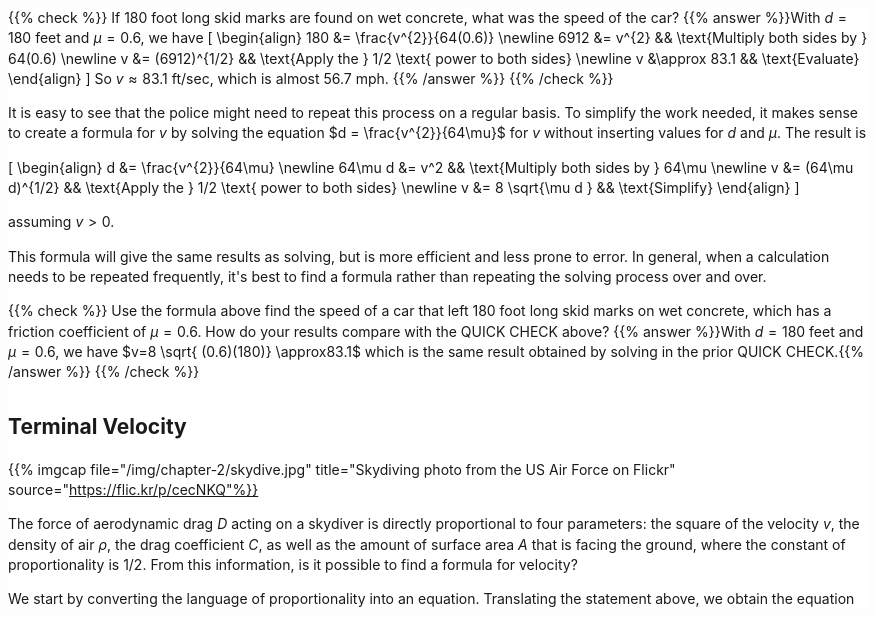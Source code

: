 {{% check %}}
If 180 foot long skid marks are found on wet concrete, what was the speed of the car? {{% answer %}}With $d=180$ feet and $\mu=0.6$, we have
\[
	\begin{align}
		180 &=   \frac{v^{2}}{64(0.6)} \newline
		6912 &=   v^{2} && \text{Multiply both sides by } 64(0.6) \newline
		v &=   (6912)^{1/2} && \text{Apply the } 1/2 \text{ power to both sides} \newline
		v &\approx 83.1 && \text{Evaluate}
	\end{align}
\]
So $v \approx 83.1$ ft/sec, which is almost $56.7$ mph.
{{% /answer %}}
{{% /check %}}

It is easy to see that the police might need to repeat this process on a regular basis.  To simplify the work needed, it makes sense to create a formula for $v$ by solving the equation $d =  \frac{v^{2}}{64\mu}$ for $v$ without inserting values for $d$ and $\mu$.  The result is

\[
	\begin{align}
		d &=  \frac{v^{2}}{64\mu} \newline
		64\mu d &=  v^2 && \text{Multiply both sides by } 64\mu \newline
		v &=  (64\mu d)^{1/2} && \text{Apply the } 1/2 \text{ power to both sides} \newline
		v &=  8 \sqrt{\mu d  } && \text{Simplify}
	\end{align}
\]

assuming $v>0$.

This formula will give the same results as solving, but is more efficient and less prone to error.  In general, when a calculation needs to be repeated frequently, it's best to find a formula rather than repeating the solving process over and over.

{{% check %}}
Use the formula above find the speed of a car that left 180 foot long skid marks on wet concrete, which has a friction coefficient of $\mu=0.6$.  How do your results compare with the QUICK CHECK above? {{% answer %}}With $d=180$ feet and $\mu=0.6$, we have $v=8 \sqrt{ (0.6)(180)} \approx83.1$ which is the same result obtained by solving in the prior QUICK CHECK.{{% /answer %}}
{{% /check %}}


## Terminal Velocity
{{% imgcap file="/img/chapter-2/skydive.jpg" title="Skydiving photo from the US Air Force on Flickr" source="https://flic.kr/p/cecNKQ"%}}

The force of aerodynamic drag $D$ acting on a skydiver is directly proportional to four parameters: the square of the velocity $v$, the density of air $\rho$, the drag coefficient $C$, as well as the amount of surface area $A$ that is facing the ground, where the constant of proportionality is $1/2$.  From this information, is it possible to find a formula for velocity?

We start by converting the language of proportionality into an equation.  Translating the statement above, we obtain the equation

